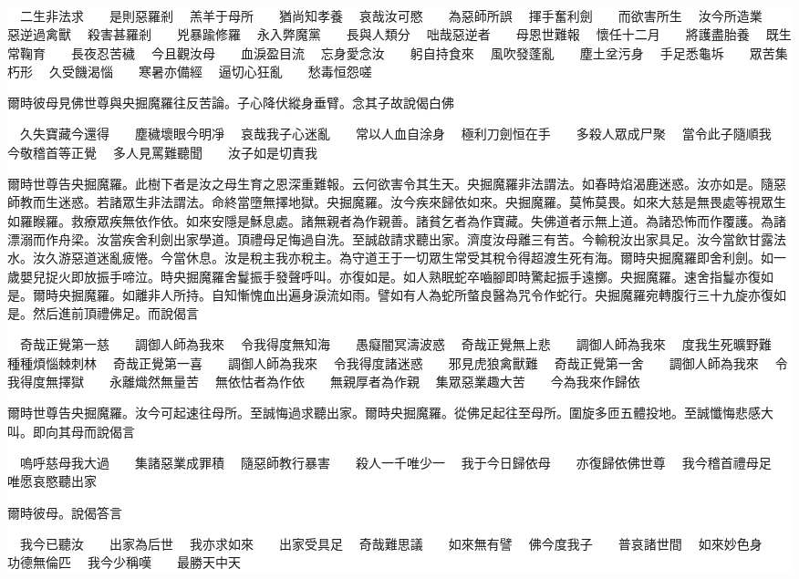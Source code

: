 　二生非法求　　是則惡羅剎
　羔羊于母所　　猶尚知孝養
　哀哉汝可愍　　為惡師所誤
　揮手奮利劍　　而欲害所生
　汝今所造業　　惡逆過禽獸
　殺害甚羅剎　　兇暴踰修羅
　永入弊魔黨　　長與人類分
　咄哉惡逆者　　母恩世難報
　懷任十二月　　將護盡胎養
　既生常鞠育　　長夜忍苦穢
　今且觀汝母　　血淚盈目流
　忘身愛念汝　　躬自持食來
　風吹發蓬亂　　塵土坌污身
　手足悉龜坼　　眾苦集朽形
　久受饑渴惱　　寒暑亦備經
　逼切心狂亂　　愁毒恒怨嗟　

爾時彼母見佛世尊與央掘魔羅往反苦論。子心降伏縱身垂臂。念其子故說偈白佛

　久失寶藏今還得　　塵穢壞眼今明凈
　哀哉我子心迷亂　　常以人血自涂身
　極利刀劍恒在手　　多殺人眾成尸聚
　當令此子隨順我　　今敬稽首等正覺
　多人見罵難聽聞　　汝子如是切責我　

爾時世尊告央掘魔羅。此樹下者是汝之母生育之恩深重難報。云何欲害令其生天。央掘魔羅非法謂法。如春時焰渴鹿迷惑。汝亦如是。隨惡師教而生迷惑。若諸眾生非法謂法。命終當墮無擇地獄。央掘魔羅。汝今疾來歸依如來。央掘魔羅。莫怖莫畏。如來大慈是無畏處等視眾生如羅睺羅。救療眾疾無依作依。如來安隱是穌息處。諸無親者為作親善。諸貧乞者為作寶藏。失佛道者示無上道。為諸恐怖而作覆護。為諸漂溺而作舟梁。汝當疾舍利劍出家學道。頂禮母足悔過自洗。至誠啟請求聽出家。濟度汝母離三有苦。今輸稅汝出家具足。汝今當飲甘露法水。汝久游惡道迷亂疲惓。今當休息。汝是稅主我亦稅主。為守道王于一切眾生常受其稅令得超渡生死有海。爾時央掘魔羅即舍利劍。如一歲嬰兒捉火即放振手啼泣。時央掘魔羅舍鬘振手發聲呼叫。亦復如是。如人熟眠蛇卒嚙腳即時驚起振手遠擲。央掘魔羅。速舍指鬘亦復如是。爾時央掘魔羅。如離非人所持。自知慚愧血出遍身淚流如雨。譬如有人為蛇所螫良醫為咒令作蛇行。央掘魔羅宛轉腹行三十九旋亦復如是。然后進前頂禮佛足。而說偈言

　奇哉正覺第一慈　　調御人師為我來
　令我得度無知海　　愚癡闇冥濤波惑
　奇哉正覺無上悲　　調御人師為我來
　度我生死曠野難　　種種煩惱棘刺林
　奇哉正覺第一喜　　調御人師為我來
　令我得度諸迷惑　　邪見虎狼禽獸難
　奇哉正覺第一舍　　調御人師為我來
　令我得度無擇獄　　永離熾然無量苦
　無依怙者為作依　　無親厚者為作親
　集眾惡業趣大苦　　今為我來作歸依　

爾時世尊告央掘魔羅。汝今可起速往母所。至誠悔過求聽出家。爾時央掘魔羅。從佛足起往至母所。圍旋多匝五體投地。至誠懺悔悲感大叫。即向其母而說偈言

　嗚呼慈母我大過　　集諸惡業成罪積
　隨惡師教行暴害　　殺人一千唯少一
　我于今日歸依母　　亦復歸依佛世尊
　我今稽首禮母足　　唯愿哀愍聽出家　

爾時彼母。說偈答言

　我今已聽汝　　出家為后世
　我亦求如來　　出家受具足
　奇哉難思議　　如來無有譬
　佛今度我子　　普哀諸世間
　如來妙色身　　功德無倫匹
　我今少稱嘆　　最勝天中天　
